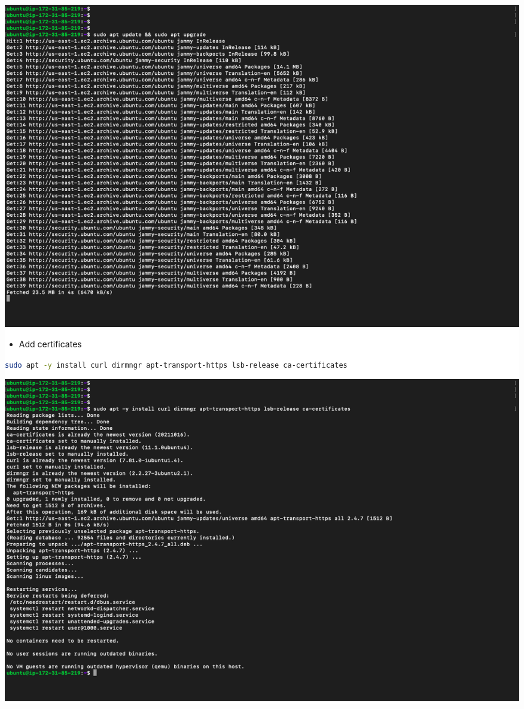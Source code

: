 ![project4](../images/project4/2.png)

- Add certificates

```bash
sudo apt -y install curl dirmngr apt-transport-https lsb-release ca-certificates
```

![project4](../images/project4/4.png)
